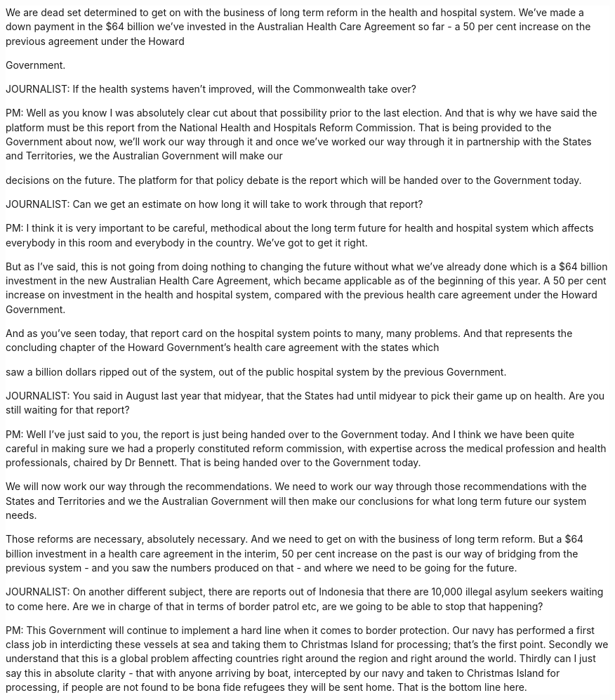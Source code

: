  We are dead set determined to get on with the business of long term  reform in the health and hospital system. We’ve made a down payment in  the $64 billion we’ve invested in the Australian Health Care Agreement so  far - a 50 per cent increase on the previous agreement under the Howard 

 Government. 

 JOURNALIST: If the health systems haven’t improved, will the  Commonwealth take over? 

 PM: Well as you know I was absolutely clear cut about that possibility  prior to the last election. And that is why we have said the platform must  be this report from the National Health and Hospitals Reform Commission.  That is being provided to the Government about now, we’ll work our way  through it and once we’ve worked our way through it in partnership with  the States and Territories, we the Australian Government will make our 

 decisions on the future. The platform for that policy debate is the report  which will be handed over to the Government today. 

 JOURNALIST: Can we get an estimate on how long it will take to work  through that report? 

 PM: I think it is very important to be careful, methodical about the long  term future for health and hospital system which affects everybody in this  room and everybody in the country. We’ve got to get it right. 

 But as I’ve said, this is not going from doing nothing to changing the  future without what we’ve already done which is a $64 billion investment  in the new Australian Health Care Agreement, which became applicable as  of the beginning of this year. A 50 per cent increase on investment in the  health and hospital system, compared with the previous health care  agreement under the Howard Government. 

 And as you’ve seen today, that report card on the hospital system points  to many, many problems. And that represents the concluding chapter of  the Howard Government’s health care agreement with the states which 

 saw a billion dollars ripped out of the system, out of the public hospital  system by the previous Government. 

 JOURNALIST: You said in August last year that midyear, that the States  had until midyear to pick their game up on health. Are you still waiting for  that report? 

 PM: Well I’ve just said to you, the report is just being handed over to the  Government today. And I think we have been quite careful in making sure  we had a properly constituted reform commission, with expertise across  the medical profession and health professionals, chaired by Dr Bennett.  That is being handed over to the Government today. 

 We will now work our way through the recommendations. We need to  work our way through those recommendations with the States and  Territories and we the Australian Government will then make our  conclusions for what long term future our system needs. 

 Those reforms are necessary, absolutely necessary. And we need to get  on with the business of long term reform. But a $64 billion investment in  a health care agreement in the interim, 50 per cent increase on the past  is our way of bridging from the previous system - and you saw the  numbers produced on that - and where we need to be going for the  future. 

 JOURNALIST: On another different subject, there are reports out of  Indonesia that there are 10,000 illegal asylum seekers waiting to come  here. Are we in charge of that in terms of border patrol etc, are we going  to be able to stop that happening? 

 PM: This Government will continue to implement a hard line when it  comes to border protection. Our navy has performed a first class job in  interdicting these vessels at sea and taking them to Christmas Island for  processing; that’s the first point. Secondly we understand that this is a  global problem affecting countries right around the region and right  around the world.  Thirdly can I just say this in absolute clarity - that with anyone arriving by  boat, intercepted by our navy and taken to Christmas Island for  processing, if people are not found to be bona fide refugees they will be  sent home. That is the bottom line here. 
